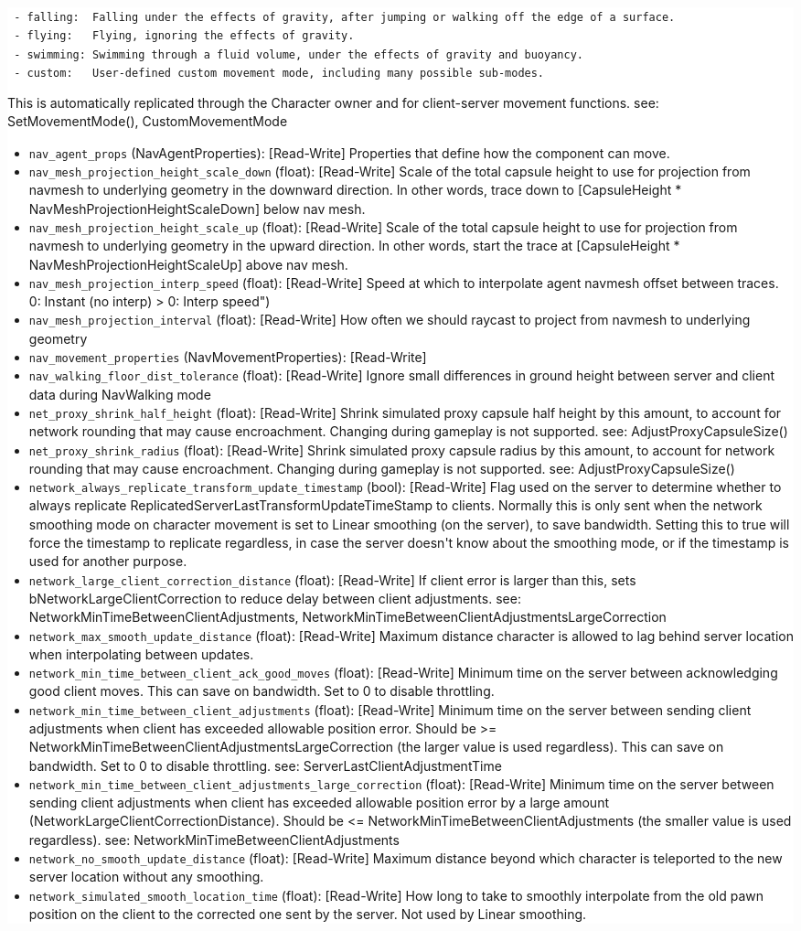      - falling:  Falling under the effects of gravity, after jumping or walking off the edge of a surface.
     - flying:   Flying, ignoring the effects of gravity.
     - swimming: Swimming through a fluid volume, under the effects of gravity and buoyancy.
     - custom:   User-defined custom movement mode, including many possible sub-modes.
  This is automatically replicated through the Character owner and for client-server movement functions.
  see: SetMovementMode(), CustomMovementMode
- ``nav_agent_props`` (NavAgentProperties):  [Read-Write] Properties that define how the component can move.
- ``nav_mesh_projection_height_scale_down`` (float):  [Read-Write] Scale of the total capsule height to use for projection from navmesh to underlying geometry in the downward direction.
  In other words, trace down to [CapsuleHeight * NavMeshProjectionHeightScaleDown] below nav mesh.
- ``nav_mesh_projection_height_scale_up`` (float):  [Read-Write] Scale of the total capsule height to use for projection from navmesh to underlying geometry in the upward direction.
  In other words, start the trace at [CapsuleHeight * NavMeshProjectionHeightScaleUp] above nav mesh.
- ``nav_mesh_projection_interp_speed`` (float):  [Read-Write] Speed at which to interpolate agent navmesh offset between traces. 0: Instant (no interp) > 0: Interp speed")
- ``nav_mesh_projection_interval`` (float):  [Read-Write] How often we should raycast to project from navmesh to underlying geometry
- ``nav_movement_properties`` (NavMovementProperties):  [Read-Write]
- ``nav_walking_floor_dist_tolerance`` (float):  [Read-Write] Ignore small differences in ground height between server and client data during NavWalking mode
- ``net_proxy_shrink_half_height`` (float):  [Read-Write] Shrink simulated proxy capsule half height by this amount, to account for network rounding that may cause encroachment. Changing during gameplay is not supported.
  see: AdjustProxyCapsuleSize()
- ``net_proxy_shrink_radius`` (float):  [Read-Write] Shrink simulated proxy capsule radius by this amount, to account for network rounding that may cause encroachment. Changing during gameplay is not supported.
  see: AdjustProxyCapsuleSize()
- ``network_always_replicate_transform_update_timestamp`` (bool):  [Read-Write] Flag used on the server to determine whether to always replicate ReplicatedServerLastTransformUpdateTimeStamp to clients.
  Normally this is only sent when the network smoothing mode on character movement is set to Linear smoothing (on the server), to save bandwidth.
  Setting this to true will force the timestamp to replicate regardless, in case the server doesn't know about the smoothing mode, or if the timestamp is used for another purpose.
- ``network_large_client_correction_distance`` (float):  [Read-Write] If client error is larger than this, sets bNetworkLargeClientCorrection to reduce delay between client adjustments.
  see: NetworkMinTimeBetweenClientAdjustments, NetworkMinTimeBetweenClientAdjustmentsLargeCorrection
- ``network_max_smooth_update_distance`` (float):  [Read-Write] Maximum distance character is allowed to lag behind server location when interpolating between updates.
- ``network_min_time_between_client_ack_good_moves`` (float):  [Read-Write] Minimum time on the server between acknowledging good client moves. This can save on bandwidth. Set to 0 to disable throttling.
- ``network_min_time_between_client_adjustments`` (float):  [Read-Write] Minimum time on the server between sending client adjustments when client has exceeded allowable position error.
  Should be >= NetworkMinTimeBetweenClientAdjustmentsLargeCorrection (the larger value is used regardless).
  This can save on bandwidth. Set to 0 to disable throttling.
  see: ServerLastClientAdjustmentTime
- ``network_min_time_between_client_adjustments_large_correction`` (float):  [Read-Write] Minimum time on the server between sending client adjustments when client has exceeded allowable position error by a large amount (NetworkLargeClientCorrectionDistance).
  Should be <= NetworkMinTimeBetweenClientAdjustments (the smaller value is used regardless).
  see: NetworkMinTimeBetweenClientAdjustments
- ``network_no_smooth_update_distance`` (float):  [Read-Write] Maximum distance beyond which character is teleported to the new server location without any smoothing.
- ``network_simulated_smooth_location_time`` (float):  [Read-Write] How long to take to smoothly interpolate from the old pawn position on the client to the corrected one sent by the server. Not used by Linear smoothing.